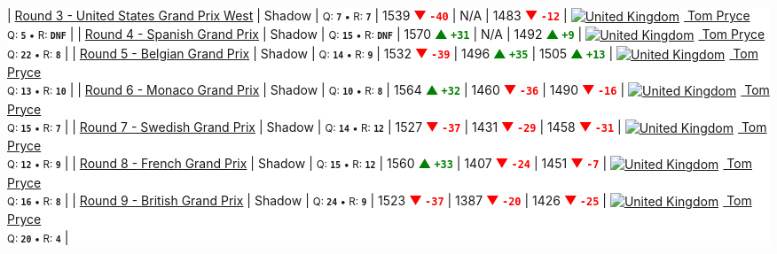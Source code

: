 | [Round 3 - United States Grand Prix West](../seasons/1976-season-report#round-3-united-states-grand-prix-west) | Shadow | <small>Q:&nbsp;**`7`**&nbsp;•&nbsp;R:&nbsp;**`7`**</small> | 1539 **<span style="color: red;">▼&nbsp;`-40`</span>** | N/A | 1483 **<span style="color: red;">▼&nbsp;`-12`</span>** | [<img src="https://upload.wikimedia.org/wikipedia/commons/thumb/8/83/Flag_of_the_United_Kingdom_%283-5%29.svg/512px-Flag_of_the_United_Kingdom_%283-5%29.svg.png?20250726143817" alt="United Kingdom" width="20" height="auto" style="vertical-align: middle; margin-right: 5px;" onerror="this.outerHTML='🇬🇧'; this.style.marginRight='5px';"/> Tom Pryce](tom-pryce)<br/><small>Q:&nbsp;**`5`**&nbsp;•&nbsp;R:&nbsp;**`DNF`**</small> |
| [Round 4 - Spanish Grand Prix](../seasons/1976-season-report#round-4-spanish-grand-prix) | Shadow | <small>Q:&nbsp;**`15`**&nbsp;•&nbsp;R:&nbsp;**`DNF`**</small> | 1570 **<span style="color: green;">▲&nbsp;`+31`</span>** | N/A | 1492 **<span style="color: green;">▲&nbsp;`+9`</span>** | [<img src="https://upload.wikimedia.org/wikipedia/commons/thumb/8/83/Flag_of_the_United_Kingdom_%283-5%29.svg/512px-Flag_of_the_United_Kingdom_%283-5%29.svg.png?20250726143817" alt="United Kingdom" width="20" height="auto" style="vertical-align: middle; margin-right: 5px;" onerror="this.outerHTML='🇬🇧'; this.style.marginRight='5px';"/> Tom Pryce](tom-pryce)<br/><small>Q:&nbsp;**`22`**&nbsp;•&nbsp;R:&nbsp;**`8`**</small> |
| [Round 5 - Belgian Grand Prix](../seasons/1976-season-report#round-5-belgian-grand-prix) | Shadow | <small>Q:&nbsp;**`14`**&nbsp;•&nbsp;R:&nbsp;**`9`**</small> | 1532 **<span style="color: red;">▼&nbsp;`-39`</span>** | 1496 **<span style="color: green;">▲&nbsp;`+35`</span>** | 1505 **<span style="color: green;">▲&nbsp;`+13`</span>** | [<img src="https://upload.wikimedia.org/wikipedia/commons/thumb/8/83/Flag_of_the_United_Kingdom_%283-5%29.svg/512px-Flag_of_the_United_Kingdom_%283-5%29.svg.png?20250726143817" alt="United Kingdom" width="20" height="auto" style="vertical-align: middle; margin-right: 5px;" onerror="this.outerHTML='🇬🇧'; this.style.marginRight='5px';"/> Tom Pryce](tom-pryce)<br/><small>Q:&nbsp;**`13`**&nbsp;•&nbsp;R:&nbsp;**`10`**</small> |
| [Round 6 - Monaco Grand Prix](../seasons/1976-season-report#round-6-monaco-grand-prix) | Shadow | <small>Q:&nbsp;**`10`**&nbsp;•&nbsp;R:&nbsp;**`8`**</small> | 1564 **<span style="color: green;">▲&nbsp;`+32`</span>** | 1460 **<span style="color: red;">▼&nbsp;`-36`</span>** | 1490 **<span style="color: red;">▼&nbsp;`-16`</span>** | [<img src="https://upload.wikimedia.org/wikipedia/commons/thumb/8/83/Flag_of_the_United_Kingdom_%283-5%29.svg/512px-Flag_of_the_United_Kingdom_%283-5%29.svg.png?20250726143817" alt="United Kingdom" width="20" height="auto" style="vertical-align: middle; margin-right: 5px;" onerror="this.outerHTML='🇬🇧'; this.style.marginRight='5px';"/> Tom Pryce](tom-pryce)<br/><small>Q:&nbsp;**`15`**&nbsp;•&nbsp;R:&nbsp;**`7`**</small> |
| [Round 7 - Swedish Grand Prix](../seasons/1976-season-report#round-7-swedish-grand-prix) | Shadow | <small>Q:&nbsp;**`14`**&nbsp;•&nbsp;R:&nbsp;**`12`**</small> | 1527 **<span style="color: red;">▼&nbsp;`-37`</span>** | 1431 **<span style="color: red;">▼&nbsp;`-29`</span>** | 1458 **<span style="color: red;">▼&nbsp;`-31`</span>** | [<img src="https://upload.wikimedia.org/wikipedia/commons/thumb/8/83/Flag_of_the_United_Kingdom_%283-5%29.svg/512px-Flag_of_the_United_Kingdom_%283-5%29.svg.png?20250726143817" alt="United Kingdom" width="20" height="auto" style="vertical-align: middle; margin-right: 5px;" onerror="this.outerHTML='🇬🇧'; this.style.marginRight='5px';"/> Tom Pryce](tom-pryce)<br/><small>Q:&nbsp;**`12`**&nbsp;•&nbsp;R:&nbsp;**`9`**</small> |
| [Round 8 - French Grand Prix](../seasons/1976-season-report#round-8-french-grand-prix) | Shadow | <small>Q:&nbsp;**`15`**&nbsp;•&nbsp;R:&nbsp;**`12`**</small> | 1560 **<span style="color: green;">▲&nbsp;`+33`</span>** | 1407 **<span style="color: red;">▼&nbsp;`-24`</span>** | 1451 **<span style="color: red;">▼&nbsp;`-7`</span>** | [<img src="https://upload.wikimedia.org/wikipedia/commons/thumb/8/83/Flag_of_the_United_Kingdom_%283-5%29.svg/512px-Flag_of_the_United_Kingdom_%283-5%29.svg.png?20250726143817" alt="United Kingdom" width="20" height="auto" style="vertical-align: middle; margin-right: 5px;" onerror="this.outerHTML='🇬🇧'; this.style.marginRight='5px';"/> Tom Pryce](tom-pryce)<br/><small>Q:&nbsp;**`16`**&nbsp;•&nbsp;R:&nbsp;**`8`**</small> |
| [Round 9 - British Grand Prix](../seasons/1976-season-report#round-9-british-grand-prix) | Shadow | <small>Q:&nbsp;**`24`**&nbsp;•&nbsp;R:&nbsp;**`9`**</small> | 1523 **<span style="color: red;">▼&nbsp;`-37`</span>** | 1387 **<span style="color: red;">▼&nbsp;`-20`</span>** | 1426 **<span style="color: red;">▼&nbsp;`-25`</span>** | [<img src="https://upload.wikimedia.org/wikipedia/commons/thumb/8/83/Flag_of_the_United_Kingdom_%283-5%29.svg/512px-Flag_of_the_United_Kingdom_%283-5%29.svg.png?20250726143817" alt="United Kingdom" width="20" height="auto" style="vertical-align: middle; margin-right: 5px;" onerror="this.outerHTML='🇬🇧'; this.style.marginRight='5px';"/> Tom Pryce](tom-pryce)<br/><small>Q:&nbsp;**`20`**&nbsp;•&nbsp;R:&nbsp;**`4`**</small> |